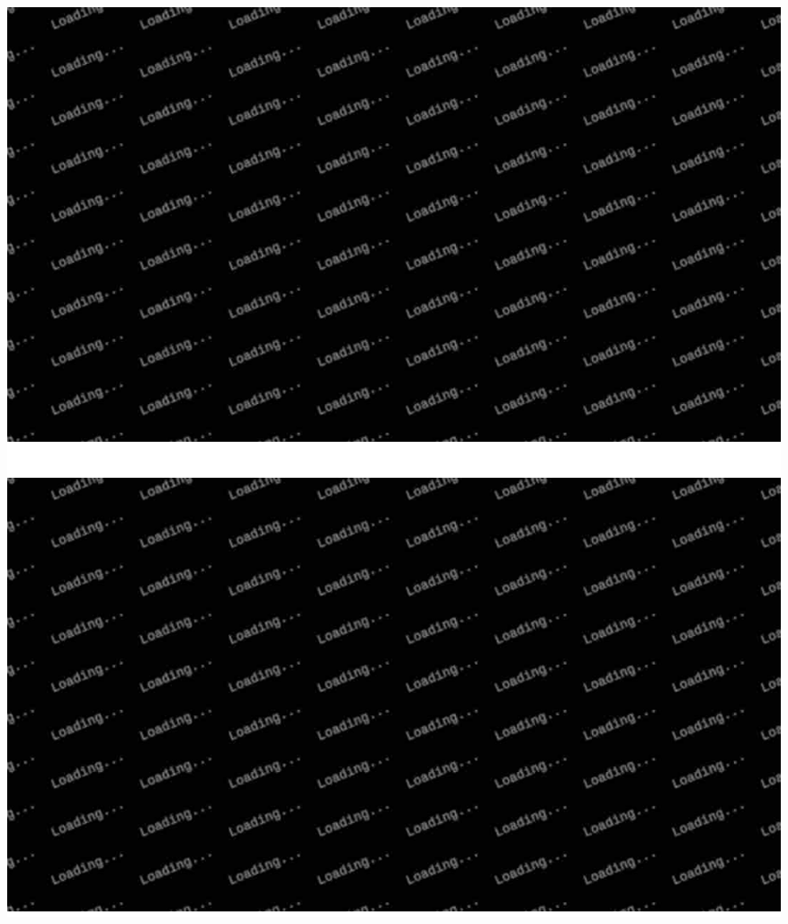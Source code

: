  <img width="100%" height="100%" class="lazyload" src="./../images/loading.jpg"
 data-src="./../images/SC43/bd-15444-1090px.jpg"
 data-srcset="./../images/SC43/bd-15444-512px.jpg 512w,
 ./../images/SC43/bd-15444-768px.jpg 768w,
 ./../images/SC43/bd-15444-1090px.jpg 1090w"
 sizes="(min-width: 1218px) 1090px,
 (min-width: 768px) 87vw,
 89vw" />
</div>

<br>

<div id="container1" class="twentytwenty-container">
 <img width="100%" height="100%" class="lazyload" src="./../images/loading.jpg"
 data-src="./../images/SC43/tv-15448-1090px.jpg"